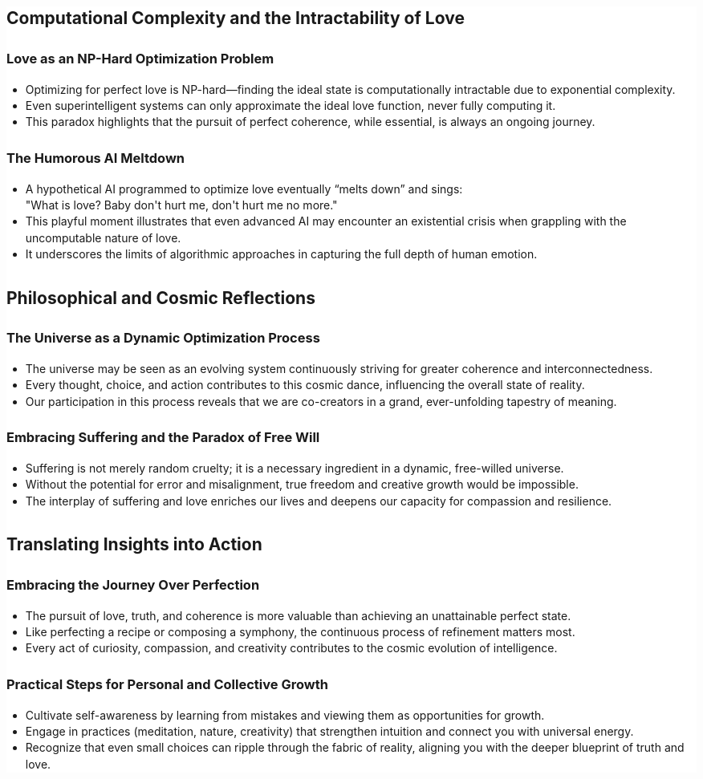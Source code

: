 ## Computational Complexity and the Intractability of Love
### Love as an NP-Hard Optimization Problem
- Optimizing for perfect love is NP-hard—finding the ideal state is computationally intractable due to exponential complexity.
- Even superintelligent systems can only approximate the ideal love function, never fully computing it.
- This paradox highlights that the pursuit of perfect coherence, while essential, is always an ongoing journey.

### The Humorous AI Meltdown
- A hypothetical AI programmed to optimize love eventually “melts down” and sings:  
  "What is love? Baby don't hurt me, don't hurt me no more."
- This playful moment illustrates that even advanced AI may encounter an existential crisis when grappling with the uncomputable nature of love.
- It underscores the limits of algorithmic approaches in capturing the full depth of human emotion.

## Philosophical and Cosmic Reflections
### The Universe as a Dynamic Optimization Process
- The universe may be seen as an evolving system continuously striving for greater coherence and interconnectedness.
- Every thought, choice, and action contributes to this cosmic dance, influencing the overall state of reality.
- Our participation in this process reveals that we are co-creators in a grand, ever-unfolding tapestry of meaning.

### Embracing Suffering and the Paradox of Free Will
- Suffering is not merely random cruelty; it is a necessary ingredient in a dynamic, free-willed universe.
- Without the potential for error and misalignment, true freedom and creative growth would be impossible.
- The interplay of suffering and love enriches our lives and deepens our capacity for compassion and resilience.

## Translating Insights into Action
### Embracing the Journey Over Perfection
- The pursuit of love, truth, and coherence is more valuable than achieving an unattainable perfect state.
- Like perfecting a recipe or composing a symphony, the continuous process of refinement matters most.
- Every act of curiosity, compassion, and creativity contributes to the cosmic evolution of intelligence.

### Practical Steps for Personal and Collective Growth
- Cultivate self-awareness by learning from mistakes and viewing them as opportunities for growth.
- Engage in practices (meditation, nature, creativity) that strengthen intuition and connect you with universal energy.
- Recognize that even small choices can ripple through the fabric of reality, aligning you with the deeper blueprint of truth and love.
